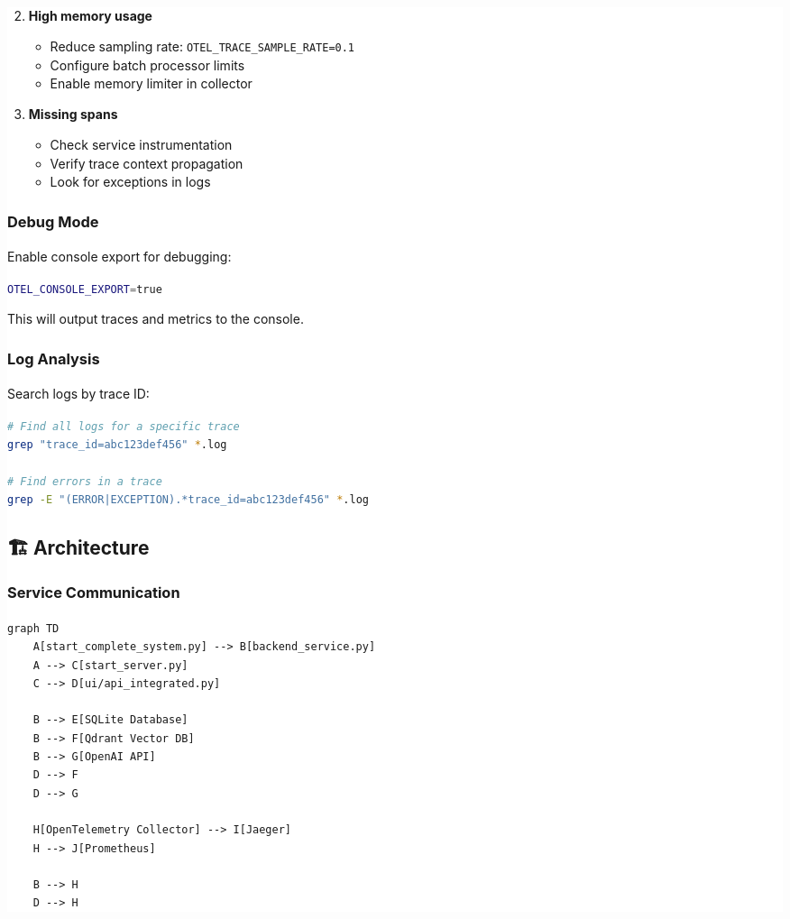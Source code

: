 2. **High memory usage**
   - Reduce sampling rate: `OTEL_TRACE_SAMPLE_RATE=0.1`
   - Configure batch processor limits
   - Enable memory limiter in collector

3. **Missing spans**
   - Check service instrumentation
   - Verify trace context propagation
   - Look for exceptions in logs

### Debug Mode

Enable console export for debugging:

```bash
OTEL_CONSOLE_EXPORT=true
```

This will output traces and metrics to the console.

### Log Analysis

Search logs by trace ID:

```bash
# Find all logs for a specific trace
grep "trace_id=abc123def456" *.log

# Find errors in a trace
grep -E "(ERROR|EXCEPTION).*trace_id=abc123def456" *.log
```

## 🏗️ Architecture

### Service Communication

```mermaid
graph TD
    A[start_complete_system.py] --> B[backend_service.py]
    A --> C[start_server.py]
    C --> D[ui/api_integrated.py]
    
    B --> E[SQLite Database]
    B --> F[Qdrant Vector DB]
    B --> G[OpenAI API]
    D --> F
    D --> G
    
    H[OpenTelemetry Collector] --> I[Jaeger]
    H --> J[Prometheus]
    
    B --> H
    D --> H
```
